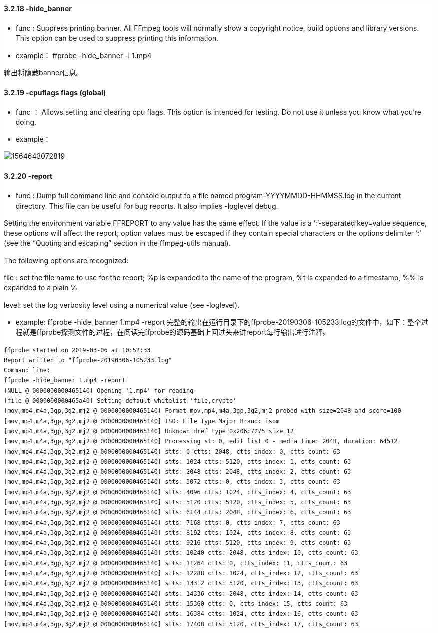 

#### 3.2.18 -hide_banner
- func :  Suppress printing banner.  All FFmpeg tools will normally show a copyright notice, build options and library versions. This option can be used to suppress printing this information.

- example：   ffprobe -hide_banner -i 1.mp4 

输出将隐藏banner信息。

#### 3.2.19 -cpuflags flags (global)
- func ： Allows setting and clearing cpu flags. This option is intended for testing. Do not use it unless you know what you’re doing.

- example：

![1564643072819](E:\project\docs2\my\ffmpeg\ffmpeg.ffprobe.assets\1564643072819.png)

#### 3.2.20 -report
- func : Dump full command line and console output to a file named program-YYYYMMDD-HHMMSS.log in the current directory. This file can be useful for bug reports. It also implies -loglevel debug.

Setting the environment variable FFREPORT to any value has the same effect. If the value is a ’:’-separated key=value sequence, these options will affect the report; option values must be escaped if they contain special characters or the options delimiter ’:’ (see the “Quoting and escaping” section in the ffmpeg-utils manual).

The following options are recognized:

file :    set the file name to use for the report; %p is expanded to the name of the program, %t is expanded to a timestamp, %% is expanded to a plain %

level:    set the log verbosity level using a numerical value (see -loglevel).

- example:  ffprobe -hide_banner 1.mp4 -report  完整的输出在运行目录下的ffprobe-20190306-105233.log的文件中，如下：整个过程就是ffprobe探测文件的过程，在阅读完ffprobe的源码基础上回过头来讲report每行输出进行注释。

```shell
ffprobe started on 2019-03-06 at 10:52:33
Report written to "ffprobe-20190306-105233.log"
Command line:
ffprobe -hide_banner 1.mp4 -report
[NULL @ 0000000000465140] Opening '1.mp4' for reading
[file @ 0000000000465a40] Setting default whitelist 'file,crypto'
[mov,mp4,m4a,3gp,3g2,mj2 @ 0000000000465140] Format mov,mp4,m4a,3gp,3g2,mj2 probed with size=2048 and score=100
[mov,mp4,m4a,3gp,3g2,mj2 @ 0000000000465140] ISO: File Type Major Brand: isom
[mov,mp4,m4a,3gp,3g2,mj2 @ 0000000000465140] Unknown dref type 0x206c7275 size 12
[mov,mp4,m4a,3gp,3g2,mj2 @ 0000000000465140] Processing st: 0, edit list 0 - media time: 2048, duration: 64512
[mov,mp4,m4a,3gp,3g2,mj2 @ 0000000000465140] stts: 0 ctts: 2048, ctts_index: 0, ctts_count: 63
[mov,mp4,m4a,3gp,3g2,mj2 @ 0000000000465140] stts: 1024 ctts: 5120, ctts_index: 1, ctts_count: 63
[mov,mp4,m4a,3gp,3g2,mj2 @ 0000000000465140] stts: 2048 ctts: 2048, ctts_index: 2, ctts_count: 63
[mov,mp4,m4a,3gp,3g2,mj2 @ 0000000000465140] stts: 3072 ctts: 0, ctts_index: 3, ctts_count: 63
[mov,mp4,m4a,3gp,3g2,mj2 @ 0000000000465140] stts: 4096 ctts: 1024, ctts_index: 4, ctts_count: 63
[mov,mp4,m4a,3gp,3g2,mj2 @ 0000000000465140] stts: 5120 ctts: 5120, ctts_index: 5, ctts_count: 63
[mov,mp4,m4a,3gp,3g2,mj2 @ 0000000000465140] stts: 6144 ctts: 2048, ctts_index: 6, ctts_count: 63
[mov,mp4,m4a,3gp,3g2,mj2 @ 0000000000465140] stts: 7168 ctts: 0, ctts_index: 7, ctts_count: 63
[mov,mp4,m4a,3gp,3g2,mj2 @ 0000000000465140] stts: 8192 ctts: 1024, ctts_index: 8, ctts_count: 63
[mov,mp4,m4a,3gp,3g2,mj2 @ 0000000000465140] stts: 9216 ctts: 5120, ctts_index: 9, ctts_count: 63
[mov,mp4,m4a,3gp,3g2,mj2 @ 0000000000465140] stts: 10240 ctts: 2048, ctts_index: 10, ctts_count: 63
[mov,mp4,m4a,3gp,3g2,mj2 @ 0000000000465140] stts: 11264 ctts: 0, ctts_index: 11, ctts_count: 63
[mov,mp4,m4a,3gp,3g2,mj2 @ 0000000000465140] stts: 12288 ctts: 1024, ctts_index: 12, ctts_count: 63
[mov,mp4,m4a,3gp,3g2,mj2 @ 0000000000465140] stts: 13312 ctts: 5120, ctts_index: 13, ctts_count: 63
[mov,mp4,m4a,3gp,3g2,mj2 @ 0000000000465140] stts: 14336 ctts: 2048, ctts_index: 14, ctts_count: 63
[mov,mp4,m4a,3gp,3g2,mj2 @ 0000000000465140] stts: 15360 ctts: 0, ctts_index: 15, ctts_count: 63
[mov,mp4,m4a,3gp,3g2,mj2 @ 0000000000465140] stts: 16384 ctts: 1024, ctts_index: 16, ctts_count: 63
[mov,mp4,m4a,3gp,3g2,mj2 @ 0000000000465140] stts: 17408 ctts: 5120, ctts_index: 17, ctts_count: 63
```